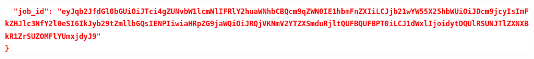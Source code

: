 ```json
  "job_id": "eyJqb2JfdGl0bGUiOiJTci4gZUNvbW1lcmNlIFRlY2huaWNhbCBQcm9qZWN0IE1hbmFnZXIiLCJjb21wYW55X25hbWUiOiJDcm9jcyIsImFkZHJlc3NfY2l0eSI6IkJyb29tZmllbGQsIENPIiwiaHRpZG9jaWQiOiJRQjVKNmV2YTZXSmduRjltQUFBQUFBPT0iLCJ1dWxlIjoidytDQUlRSUNJTlZXNXBkR1ZrSUZOMFlYUmxjdyJ9"
}